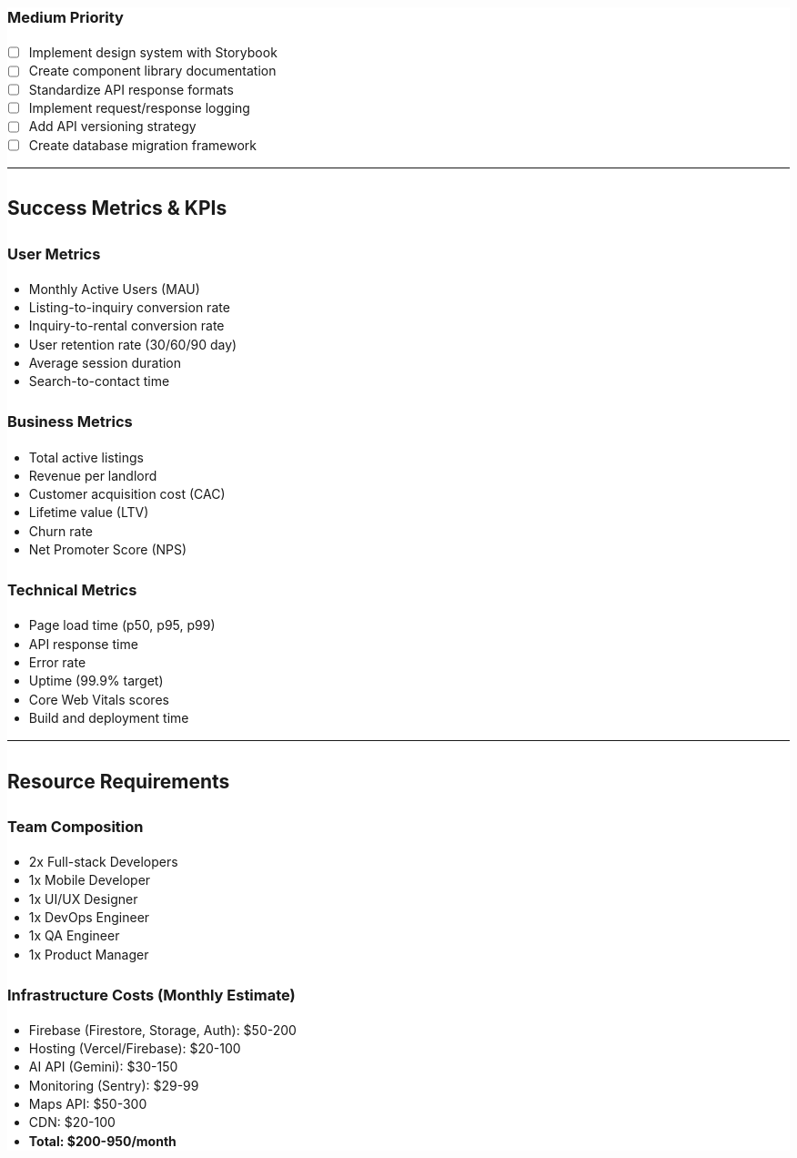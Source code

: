 ### Medium Priority
- [ ] Implement design system with Storybook
- [ ] Create component library documentation
- [ ] Standardize API response formats
- [ ] Implement request/response logging
- [ ] Add API versioning strategy
- [ ] Create database migration framework

---

## Success Metrics & KPIs

### User Metrics
- Monthly Active Users (MAU)
- Listing-to-inquiry conversion rate
- Inquiry-to-rental conversion rate
- User retention rate (30/60/90 day)
- Average session duration
- Search-to-contact time

### Business Metrics
- Total active listings
- Revenue per landlord
- Customer acquisition cost (CAC)
- Lifetime value (LTV)
- Churn rate
- Net Promoter Score (NPS)

### Technical Metrics
- Page load time (p50, p95, p99)
- API response time
- Error rate
- Uptime (99.9% target)
- Core Web Vitals scores
- Build and deployment time

---

## Resource Requirements

### Team Composition
- 2x Full-stack Developers
- 1x Mobile Developer
- 1x UI/UX Designer
- 1x DevOps Engineer
- 1x QA Engineer
- 1x Product Manager

### Infrastructure Costs (Monthly Estimate)
- Firebase (Firestore, Storage, Auth): $50-200
- Hosting (Vercel/Firebase): $20-100
- AI API (Gemini): $30-150
- Monitoring (Sentry): $29-99
- Maps API: $50-300
- CDN: $20-100
- **Total: $200-950/month**
